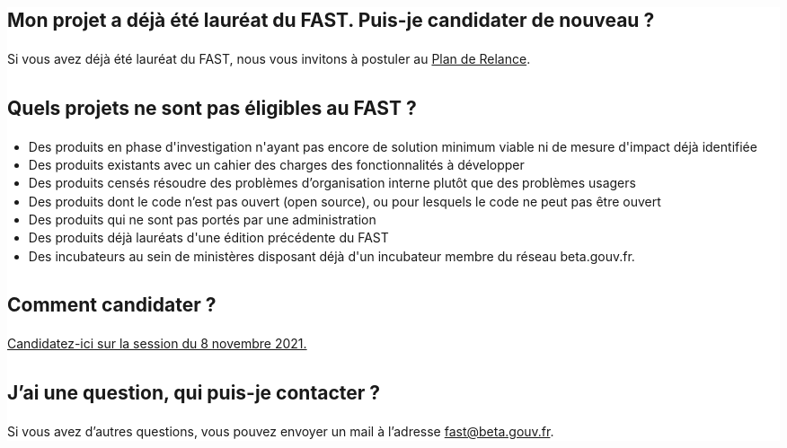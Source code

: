 
## Mon projet a déjà été lauréat du FAST. Puis-je candidater de nouveau ? 

Si vous avez déjà été lauréat du FAST, nous vous invitons à postuler au [Plan de Relance](https://france-relance.transformation.gouv.fr/). 


## Quels projets ne sont pas éligibles au FAST ? 

* Des produits en phase d'investigation n'ayant pas encore de solution minimum viable ni de mesure d'impact déjà identifiée
* Des produits existants avec un cahier des charges des fonctionnalités à développer
* Des produits censés résoudre des problèmes d’organisation interne plutôt que des problèmes usagers
* Des produits dont le code n’est pas ouvert (open source), ou pour lesquels le code ne peut pas être ouvert
* Des produits qui ne sont pas portés par une administration
* Des produits déjà lauréats d'une édition précédente du FAST
* Des incubateurs au sein de ministères disposant déjà d'un incubateur membre du réseau beta.gouv.fr. 

## Comment candidater ?
 
[Candidatez-ici sur la session du 8 novembre 2021.](https://www.demarches-simplifiees.fr/commencer/fast10)

## J’ai une question, qui puis-je contacter ?

Si vous avez d’autres questions, vous pouvez envoyer un mail à l’adresse fast@beta.gouv.fr.
